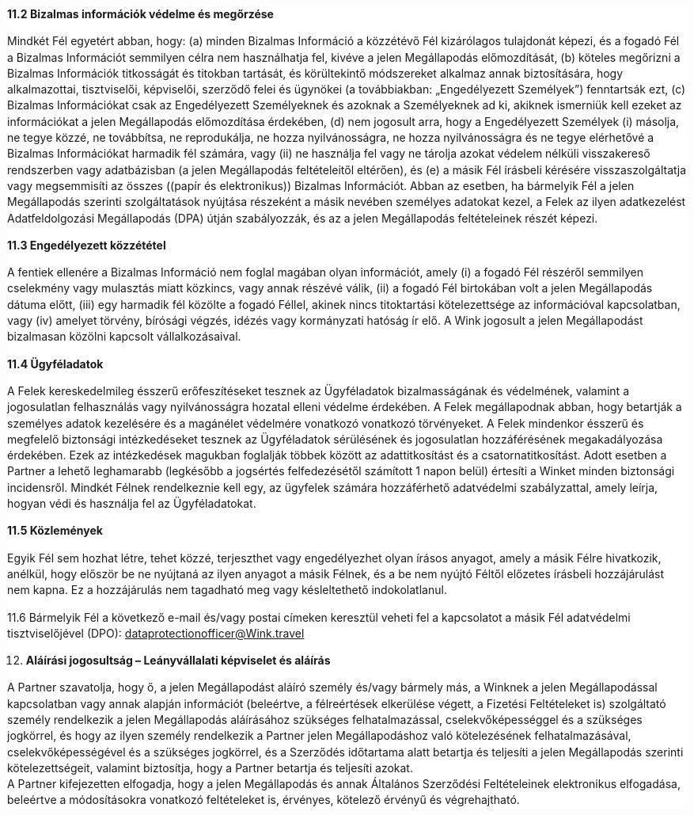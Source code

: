 **11.2 Bizalmas információk védelme és megőrzése**

Mindkét Fél egyetért abban, hogy: (a) minden Bizalmas Információ a közzétévő Fél kizárólagos tulajdonát képezi, és a fogadó Fél a Bizalmas Információt semmilyen célra nem használhatja fel, kivéve a jelen Megállapodás előmozdítását, (b) köteles megőrizni a Bizalmas Információk titkosságát és titokban tartását, és körültekintő módszereket alkalmaz annak biztosítására, hogy alkalmazottai, tisztviselői, képviselői, szerződő felei és ügynökei (a továbbiakban: „Engedélyezett Személyek”) fenntartsák ezt, (c) Bizalmas Információkat csak az Engedélyezett Személyeknek és azoknak a Személyeknek ad ki, akiknek ismerniük kell ezeket az információkat a jelen Megállapodás előmozdítása érdekében, (d) nem jogosult arra, hogy a Engedélyezett Személyek (i) másolja, ne tegye közzé, ne továbbítsa, ne reprodukálja, ne hozza nyilvánosságra, ne hozza nyilvánosságra és ne tegye elérhetővé a Bizalmas Információkat harmadik fél számára, vagy (ii) ne használja fel vagy ne tárolja azokat védelem nélküli visszakereső rendszerben vagy adatbázisban (a jelen Megállapodás feltételeitől eltérően), és (e) a másik Fél írásbeli kérésére visszaszolgáltatja vagy megsemmisíti az összes ((papír és elektronikus)) Bizalmas Információt. Abban az esetben, ha bármelyik Fél a jelen Megállapodás szerinti szolgáltatások nyújtása részeként a másik nevében személyes adatokat kezel, a Felek az ilyen adatkezelést Adatfeldolgozási Megállapodás (DPA) útján szabályozzák, és az a jelen Megállapodás feltételeinek részét képezi.

**11.3 Engedélyezett közzététel**

A fentiek ellenére a Bizalmas Információ nem foglal magában olyan információt, amely (i) a fogadó Fél részéről semmilyen cselekmény vagy mulasztás miatt közkincs, vagy annak részévé válik, (ii) a fogadó Fél birtokában volt a jelen Megállapodás dátuma előtt, (iii) egy harmadik fél közölte a fogadó Féllel, akinek nincs titoktartási kötelezettsége az információval kapcsolatban, vagy (iv) amelyet törvény, bírósági végzés, idézés vagy kormányzati hatóság ír elő. A Wink jogosult a jelen Megállapodást bizalmasan közölni kapcsolt vállalkozásaival.

**11.4 Ügyféladatok**

A Felek kereskedelmileg ésszerű erőfeszítéseket tesznek az Ügyféladatok bizalmasságának és védelmének, valamint a jogosulatlan felhasználás vagy nyilvánosságra hozatal elleni védelme érdekében. A Felek megállapodnak abban, hogy betartják a személyes adatok kezelésére és a magánélet védelmére vonatkozó vonatkozó törvényeket. A Felek mindenkor ésszerű és megfelelő biztonsági intézkedéseket tesznek az Ügyféladatok sérülésének és jogosulatlan hozzáférésének megakadályozása érdekében. Ezek az intézkedések magukban foglalják többek között az adattitkosítást és a csatornatitkosítást. Adott esetben a Partner a lehető leghamarabb (legkésőbb a jogsértés felfedezésétől számított 1 napon belül) értesíti a Winket minden biztonsági incidensről. Mindkét Félnek rendelkeznie kell egy, az ügyfelek számára hozzáférhető adatvédelmi szabályzattal, amely leírja, hogyan védi és használja fel az Ügyféladatokat.

**11.5 Közlemények**

Egyik Fél sem hozhat létre, tehet közzé, terjeszthet vagy engedélyezhet olyan írásos anyagot, amely a másik Félre hivatkozik, anélkül, hogy először be ne nyújtaná az ilyen anyagot a másik Félnek, és a be nem nyújtó Féltől előzetes írásbeli hozzájárulást nem kapna. Ez a hozzájárulás nem tagadható meg vagy késleltethető indokolatlanul.

11.6 Bármelyik Fél a következő e-mail és/vagy postai címeken keresztül veheti fel a kapcsolatot a másik Fél adatvédelmi tisztviselőjével (DPO): dataprotectionofficer@Wink.travel

12. **Aláírási jogosultság – Leányvállalati képviselet és aláírás**

A Partner szavatolja, hogy ő, a jelen Megállapodást aláíró személy és/vagy bármely más, a Winknek a jelen Megállapodással kapcsolatban vagy annak alapján információt (beleértve, a félreértések elkerülése végett, a Fizetési Feltételeket is) szolgáltató személy rendelkezik a jelen Megállapodás aláírásához szükséges felhatalmazással, cselekvőképességgel és a szükséges jogkörrel, és hogy az ilyen személy rendelkezik a Partner jelen Megállapodáshoz való kötelezésének felhatalmazásával, cselekvőképességével és a szükséges jogkörrel, és a Szerződés időtartama alatt betartja és teljesíti a jelen Megállapodás szerinti kötelezettségeit, valamint biztosítja, hogy a Partner betartja és teljesíti azokat.\
A Partner kifejezetten elfogadja, hogy a jelen Megállapodás és annak Általános Szerződési Feltételeinek elektronikus elfogadása, beleértve a módosításokra vonatkozó feltételeket is, érvényes, kötelező érvényű és végrehajtható.
